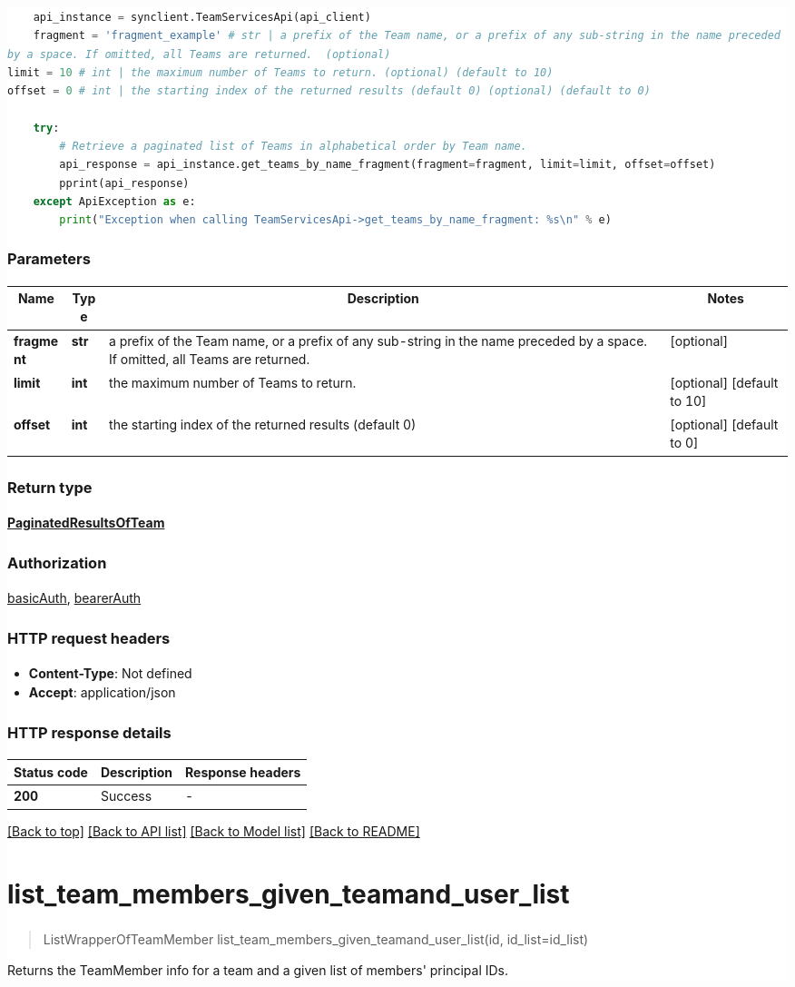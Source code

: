 ```python
    api_instance = synclient.TeamServicesApi(api_client)
    fragment = 'fragment_example' # str | a prefix of the Team name, or a prefix of any sub-string in the name preceded by a space. If omitted, all Teams are returned.  (optional)
limit = 10 # int | the maximum number of Teams to return. (optional) (default to 10)
offset = 0 # int | the starting index of the returned results (default 0) (optional) (default to 0)

    try:
        # Retrieve a paginated list of Teams in alphabetical order by Team name.
        api_response = api_instance.get_teams_by_name_fragment(fragment=fragment, limit=limit, offset=offset)
        pprint(api_response)
    except ApiException as e:
        print("Exception when calling TeamServicesApi->get_teams_by_name_fragment: %s\n" % e)
```

### Parameters

Name | Type | Description  | Notes
------------- | ------------- | ------------- | -------------
 **fragment** | **str**| a prefix of the Team name, or a prefix of any sub-string in the name preceded by a space. If omitted, all Teams are returned.  | [optional] 
 **limit** | **int**| the maximum number of Teams to return. | [optional] [default to 10]
 **offset** | **int**| the starting index of the returned results (default 0) | [optional] [default to 0]

### Return type

[**PaginatedResultsOfTeam**](PaginatedResultsOfTeam.md)

### Authorization

[basicAuth](../README.md#basicAuth), [bearerAuth](../README.md#bearerAuth)

### HTTP request headers

 - **Content-Type**: Not defined
 - **Accept**: application/json

### HTTP response details
| Status code | Description | Response headers |
|-------------|-------------|------------------|
**200** | Success |  -  |

[[Back to top]](#) [[Back to API list]](../README.md#documentation-for-api-endpoints) [[Back to Model list]](../README.md#documentation-for-models) [[Back to README]](../README.md)

# **list_team_members_given_teamand_user_list**
> ListWrapperOfTeamMember list_team_members_given_teamand_user_list(id, id_list=id_list)

Returns the TeamMember info for a team and a given list of members' principal IDs. 
